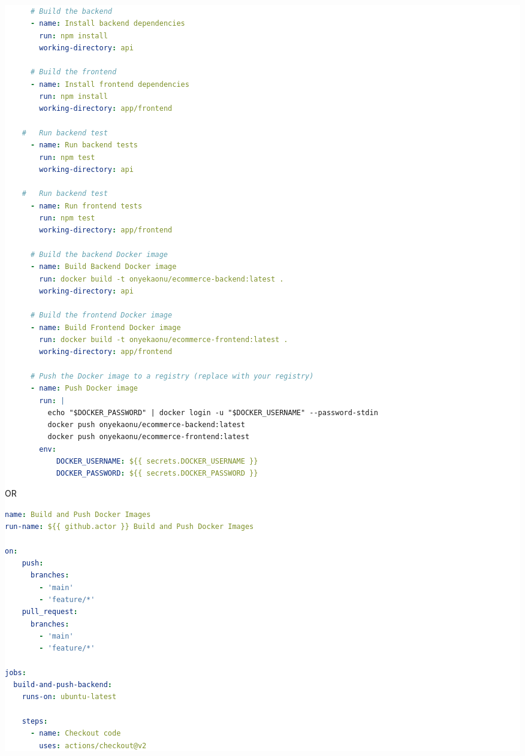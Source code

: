 ```yaml
      # Build the backend
      - name: Install backend dependencies
        run: npm install
        working-directory: api

      # Build the frontend
      - name: Install frontend dependencies
        run: npm install
        working-directory: app/frontend

    #   Run backend test
      - name: Run backend tests
        run: npm test
        working-directory: api

    #   Run backend test
      - name: Run frontend tests
        run: npm test
        working-directory: app/frontend

      # Build the backend Docker image
      - name: Build Backend Docker image
        run: docker build -t onyekaonu/ecommerce-backend:latest .
        working-directory: api

      # Build the frontend Docker image
      - name: Build Frontend Docker image
        run: docker build -t onyekaonu/ecommerce-frontend:latest .
        working-directory: app/frontend

      # Push the Docker image to a registry (replace with your registry)
      - name: Push Docker image
        run: |
          echo "$DOCKER_PASSWORD" | docker login -u "$DOCKER_USERNAME" --password-stdin
          docker push onyekaonu/ecommerce-backend:latest
          docker push onyekaonu/ecommerce-frontend:latest
        env:
            DOCKER_USERNAME: ${{ secrets.DOCKER_USERNAME }}
            DOCKER_PASSWORD: ${{ secrets.DOCKER_PASSWORD }}
```

OR
```yaml
name: Build and Push Docker Images
run-name: ${{ github.actor }} Build and Push Docker Images

on:
    push:
      branches:
        - 'main'
        - 'feature/*'
    pull_request:
      branches:
        - 'main'
        - 'feature/*'

jobs:
  build-and-push-backend:
    runs-on: ubuntu-latest

    steps:
      - name: Checkout code
        uses: actions/checkout@v2

```